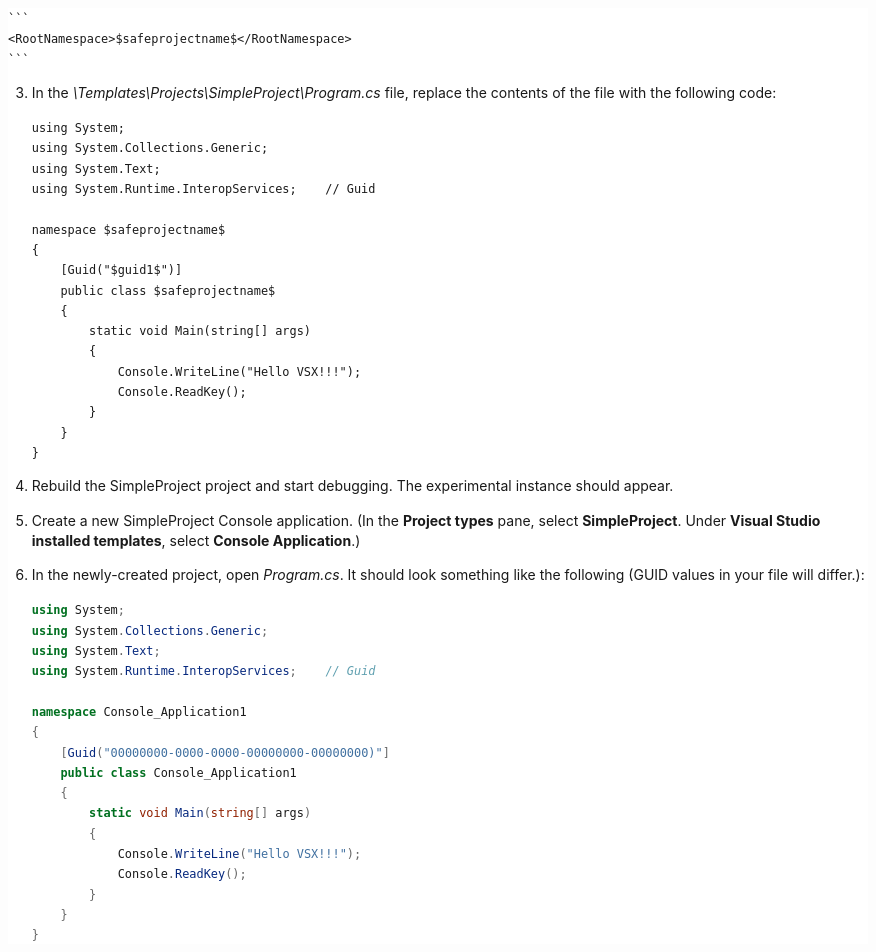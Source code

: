     ```  
    <RootNamespace>$safeprojectname$</RootNamespace>  
    ```  
  
3.  In the *\\Templates\Projects\SimpleProject\Program.cs* file, replace the contents of the file with the following code:  
  
    ```  
    using System;  
    using System.Collections.Generic;  
    using System.Text;  
    using System.Runtime.InteropServices;    // Guid  
  
    namespace $safeprojectname$  
    {  
        [Guid("$guid1$")]  
        public class $safeprojectname$  
        {  
            static void Main(string[] args)  
            {  
                Console.WriteLine("Hello VSX!!!");  
                Console.ReadKey();  
            }  
        }  
    }  
    ```  
  
4.  Rebuild the SimpleProject project and start debugging. The experimental instance should appear.  
  
5.  Create a new SimpleProject Console application. (In the **Project types** pane, select **SimpleProject**. Under **Visual Studio installed templates**, select **Console Application**.)  
  
6.  In the newly-created project, open *Program.cs*. It should look something like the following (GUID values in your file will differ.):  
  
    ```csharp  
    using System;  
    using System.Collections.Generic;  
    using System.Text;  
    using System.Runtime.InteropServices;    // Guid  
  
    namespace Console_Application1  
    {  
        [Guid("00000000-0000-0000-00000000-00000000)"]  
        public class Console_Application1  
        {  
            static void Main(string[] args)  
            {  
                Console.WriteLine("Hello VSX!!!");  
                Console.ReadKey();  
            }  
        }  
    }  
    ```  
  